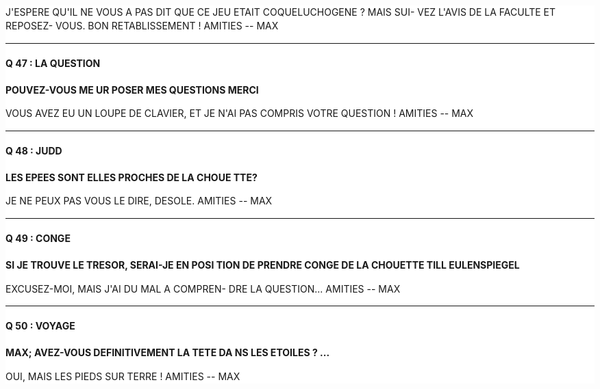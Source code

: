 J'ESPERE QU'IL NE VOUS A PAS DIT QUE CE JEU ETAIT
COQUELUCHOGENE ? MAIS SUI- VEZ L'AVIS DE LA FACULTE ET REPOSEZ- VOUS.
BON RETABLISSEMENT ! AMITIES -- MAX

---

#### Q 47 : LA QUESTION

**POUVEZ-VOUS ME   UR POSER MES QUESTIONS  MERCI**

VOUS AVEZ EU UN LOUPE DE CLAVIER, ET JE N'AI PAS COMPRIS VOTRE QUESTION ! AMITIES -- MAX

---

#### Q 48 : JUDD

**LES EPEES SONT ELLES PROCHES DE LA CHOUE TTE?**

JE NE PEUX PAS VOUS LE DIRE, DESOLE. AMITIES -- MAX

---

#### Q 49 : CONGE

**SI JE TROUVE LE TRESOR, SERAI-JE EN POSI TION DE PRENDRE CONGE DE LA CHOUETTE  TILL EULENSPIEGEL**

EXCUSEZ-MOI, MAIS J'AI DU MAL A COMPREN- DRE LA QUESTION... AMITIES -- MAX

---

#### Q 50 : VOYAGE

**MAX; AVEZ-VOUS DEFINITIVEMENT LA TETE DA NS LES ETOILES ? ...**

OUI, MAIS LES PIEDS SUR TERRE ! AMITIES -- MAX